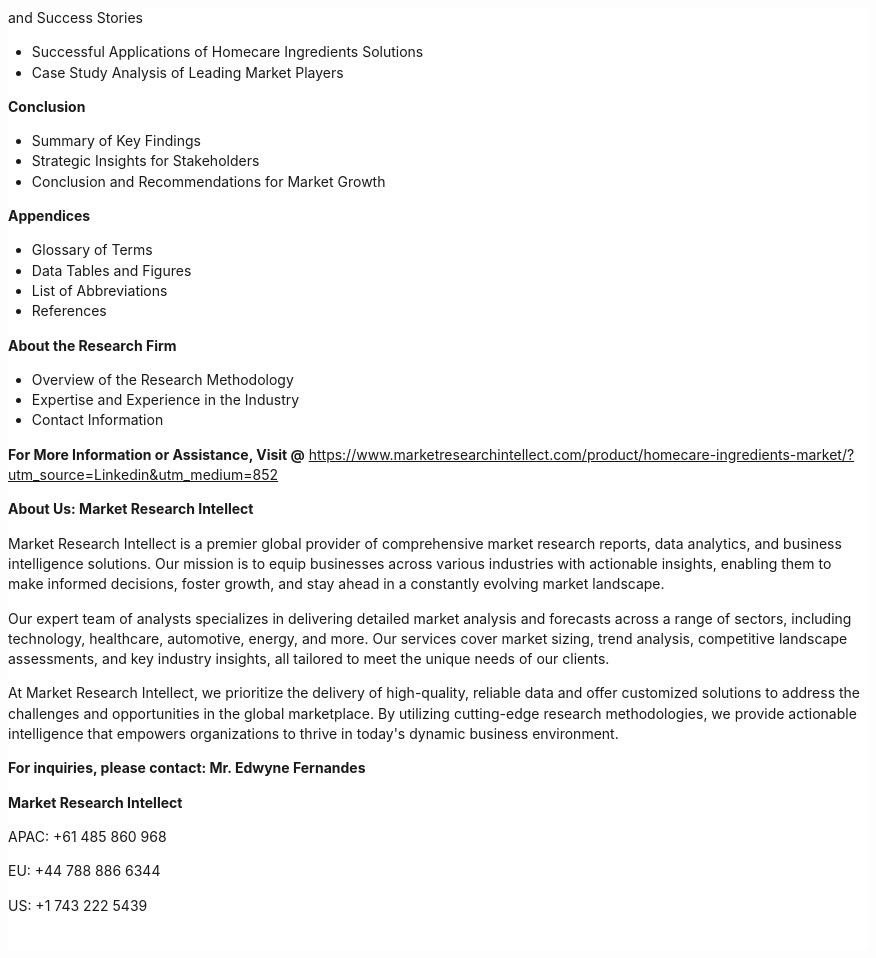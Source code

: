 and Success Stories</strong></p><ul><li>Successful Applications of Homecare Ingredients Solutions</li><li>Case Study Analysis of Leading Market Players</li></ul><p><strong>Conclusion</strong></p><ul><li>Summary of Key Findings</li><li>Strategic Insights for Stakeholders</li><li>Conclusion and Recommendations for Market Growth</li></ul><p><strong>Appendices</strong></p><ul><li>Glossary of Terms</li><li>Data Tables and Figures</li><li>List of Abbreviations</li><li>References</li></ul><p><strong>About the Research Firm</strong></p><ul><li>Overview of the Research Methodology</li><li>Expertise and Experience in the Industry</li><li>Contact Information</li></ul></div><div class="article-main__content" data-test-id="publishing-text-block"><p><span class="font-[700]"><strong>For More Information or Assistance, Visit @</strong>&nbsp;<a href="https://www.marketresearchintellect.com/product/homecare-ingredients-market/?utm_source=Linkedin&utm_medium=852">https://www.marketresearchintellect.com/product/homecare-ingredients-market/?utm_source=Linkedin&utm_medium=852</a></span></p><p><strong>About Us: Market Research Intellect</strong></p><p>Market Research Intellect is a premier global provider of comprehensive market research reports, data analytics, and business intelligence solutions. Our mission is to equip businesses across various industries with actionable insights, enabling them to make informed decisions, foster growth, and stay ahead in a constantly evolving market landscape.</p><p>Our expert team of analysts specializes in delivering detailed market analysis and forecasts across a range of sectors, including technology, healthcare, automotive, energy, and more. Our services cover market sizing, trend analysis, competitive landscape assessments, and key industry insights, all tailored to meet the unique needs of our clients.</p><p>At Market Research Intellect, we prioritize the delivery of high-quality, reliable data and offer customized solutions to address the challenges and opportunities in the global marketplace. By utilizing cutting-edge research methodologies, we provide actionable intelligence that empowers organizations to thrive in today's dynamic business environment.</p><p><strong>For inquiries, please contact: Mr. Edwyne Fernandes</strong></p><p><strong>Market Research Intellect</strong></p><p>APAC: +61 485 860 968</p><p>EU: +44 788 886 6344</p><p>US: +1 743 222 5439</p></div><div class="article-main__content" data-test-id="publishing-text-block">&nbsp;</div>
